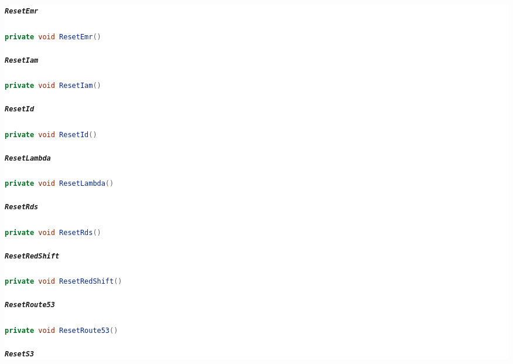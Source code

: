 ##### `ResetEmr` <a name="ResetEmr" id="@cdktf/provider-newrelic.cloudAwsGovcloudIntegrations.CloudAwsGovcloudIntegrations.resetEmr"></a>

```csharp
private void ResetEmr()
```

##### `ResetIam` <a name="ResetIam" id="@cdktf/provider-newrelic.cloudAwsGovcloudIntegrations.CloudAwsGovcloudIntegrations.resetIam"></a>

```csharp
private void ResetIam()
```

##### `ResetId` <a name="ResetId" id="@cdktf/provider-newrelic.cloudAwsGovcloudIntegrations.CloudAwsGovcloudIntegrations.resetId"></a>

```csharp
private void ResetId()
```

##### `ResetLambda` <a name="ResetLambda" id="@cdktf/provider-newrelic.cloudAwsGovcloudIntegrations.CloudAwsGovcloudIntegrations.resetLambda"></a>

```csharp
private void ResetLambda()
```

##### `ResetRds` <a name="ResetRds" id="@cdktf/provider-newrelic.cloudAwsGovcloudIntegrations.CloudAwsGovcloudIntegrations.resetRds"></a>

```csharp
private void ResetRds()
```

##### `ResetRedShift` <a name="ResetRedShift" id="@cdktf/provider-newrelic.cloudAwsGovcloudIntegrations.CloudAwsGovcloudIntegrations.resetRedShift"></a>

```csharp
private void ResetRedShift()
```

##### `ResetRoute53` <a name="ResetRoute53" id="@cdktf/provider-newrelic.cloudAwsGovcloudIntegrations.CloudAwsGovcloudIntegrations.resetRoute53"></a>

```csharp
private void ResetRoute53()
```

##### `ResetS3` <a name="ResetS3" id="@cdktf/provider-newrelic.cloudAwsGovcloudIntegrations.CloudAwsGovcloudIntegrations.resetS3"></a>

